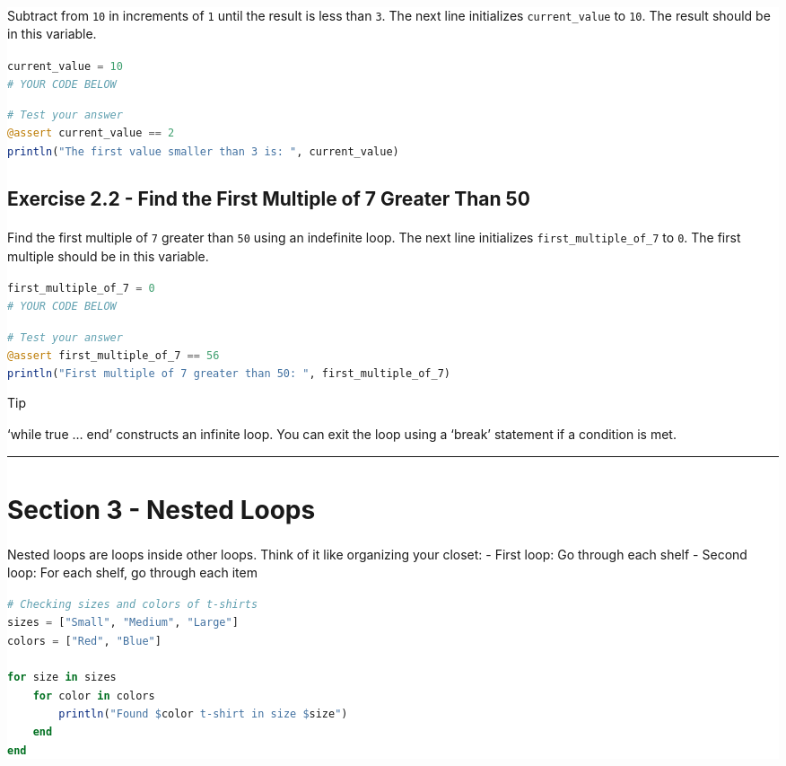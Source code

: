 Subtract from `10` in increments of `1` until the result is less than
`3`. The next line initializes `current_value` to `10`. The result
should be in this variable.

``` julia
current_value = 10
# YOUR CODE BELOW
```

``` julia
# Test your answer
@assert current_value == 2
println("The first value smaller than 3 is: ", current_value)
```

## Exercise 2.2 - Find the First Multiple of 7 Greater Than 50

Find the first multiple of `7` greater than `50` using an indefinite
loop. The next line initializes `first_multiple_of_7` to `0`. The first
multiple should be in this variable.

``` julia
first_multiple_of_7 = 0
# YOUR CODE BELOW
```

``` julia
# Test your answer
@assert first_multiple_of_7 == 56
println("First multiple of 7 greater than 50: ", first_multiple_of_7)
```

> [!TIP]
>
> ‘while true … end’ constructs an infinite loop. You can exit the loop
> using a ‘break’ statement if a condition is met.

------------------------------------------------------------------------

# Section 3 - Nested Loops

Nested loops are loops inside other loops. Think of it like organizing
your closet: - First loop: Go through each shelf - Second loop: For each
shelf, go through each item

``` julia
# Checking sizes and colors of t-shirts
sizes = ["Small", "Medium", "Large"]
colors = ["Red", "Blue"]

for size in sizes
    for color in colors
        println("Found $color t-shirt in size $size")
    end
end
```
